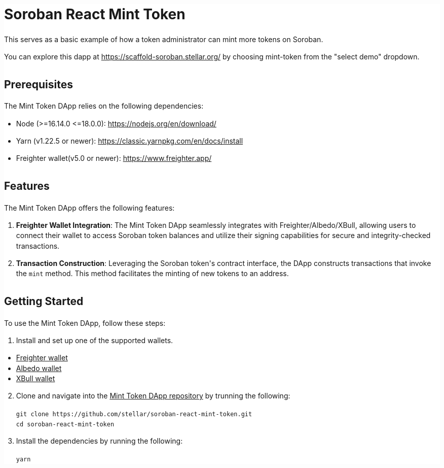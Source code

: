 # Soroban React Mint Token

This serves as a basic example of how a token administrator can mint more tokens
on Soroban.

You can explore this dapp at https://scaffold-soroban.stellar.org/ by choosing
mint-token from the "select demo" dropdown.

## Prerequisites

The Mint Token DApp relies on the following dependencies:

- Node (>=16.14.0 <=18.0.0): https://nodejs.org/en/download/

- Yarn (v1.22.5 or newer): https://classic.yarnpkg.com/en/docs/install

- Freighter wallet(v5.0 or newer): https://www.freighter.app/

## Features 

The Mint Token DApp offers the following features:

1. **Freighter Wallet Integration**: The Mint Token DApp seamlessly integrates
   with Freighter/Albedo/XBull, allowing users to connect their wallet to access
   Soroban token balances and utilize their signing capabilities for
   secure and integrity-checked transactions.

2. **Transaction Construction**: Leveraging the Soroban token's contract
   interface, the DApp constructs transactions that invoke the `mint`
   method. This method facilitates the minting of new tokens to an address.

## Getting Started

To use the Mint Token DApp, follow these steps:

1. Install and set up one of the supported wallets.

- [Freighter wallet](https://www.freighter.app/)
- [Albedo wallet](https://albedo.link/install-extension)
- [XBull wallet](https://xbull.app/)

2. Clone and navigate into the
   [Mint Token DApp repository](https://github.com/stellar/soroban-react-mint-token/tree/main)
   by trunning the following:

   ```
   git clone https://github.com/stellar/soroban-react-mint-token.git
   cd soroban-react-mint-token
   ```

3. Install the dependencies by running the following:

   ```
   yarn
   ```
